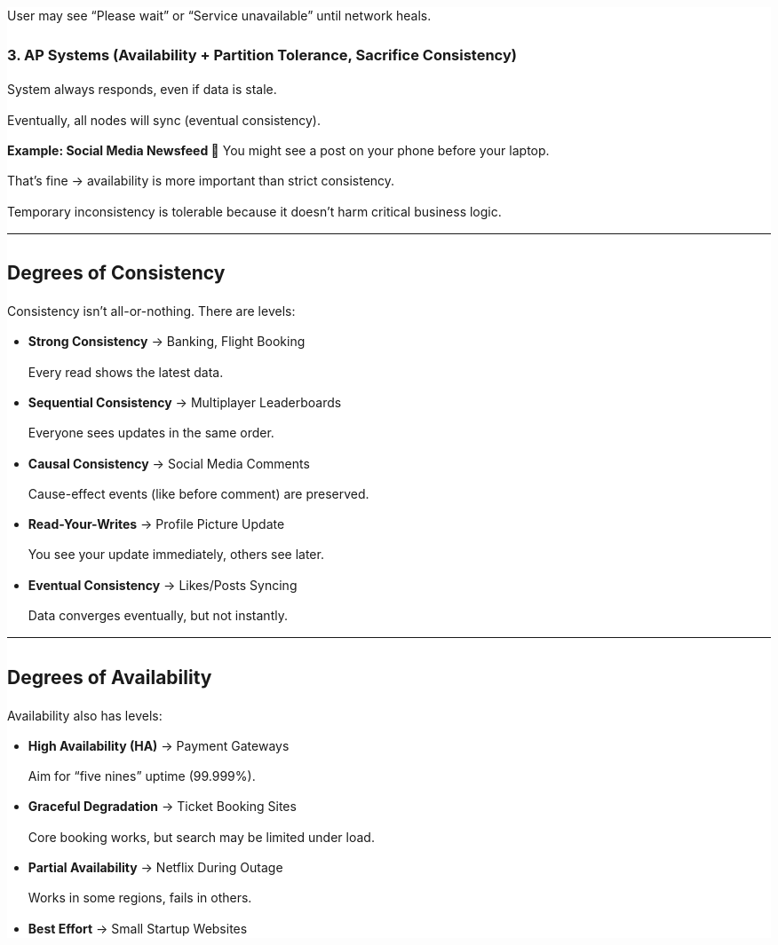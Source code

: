 User may see “Please wait” or “Service unavailable” until network heals.

### 3. **AP Systems (Availability + Partition Tolerance, Sacrifice Consistency)**

System always responds, even if data is stale.

Eventually, all nodes will sync (eventual consistency).

**Example: Social Media Newsfeed 📱**
You might see a post on your phone before your laptop.

That’s fine → availability is more important than strict consistency.

Temporary inconsistency is tolerable because it doesn’t harm critical business logic.

---

##  Degrees of Consistency

Consistency isn’t all-or-nothing. There are levels:

* **Strong Consistency** → Banking, Flight Booking

  Every read shows the latest data.

* **Sequential Consistency** → Multiplayer Leaderboards

  Everyone sees updates in the same order.

* **Causal Consistency** → Social Media Comments

  Cause-effect events (like before comment) are preserved.

* **Read-Your-Writes** → Profile Picture Update

  You see your update immediately, others see later.

* **Eventual Consistency** → Likes/Posts Syncing

  Data converges eventually, but not instantly.

---

##  Degrees of Availability

Availability also has levels:

* **High Availability (HA)** → Payment Gateways

  Aim for “five nines” uptime (99.999%).

* **Graceful Degradation** → Ticket Booking Sites

  Core booking works, but search may be limited under load.

* **Partial Availability** → Netflix During Outage

  Works in some regions, fails in others.

* **Best Effort** → Small Startup Websites
